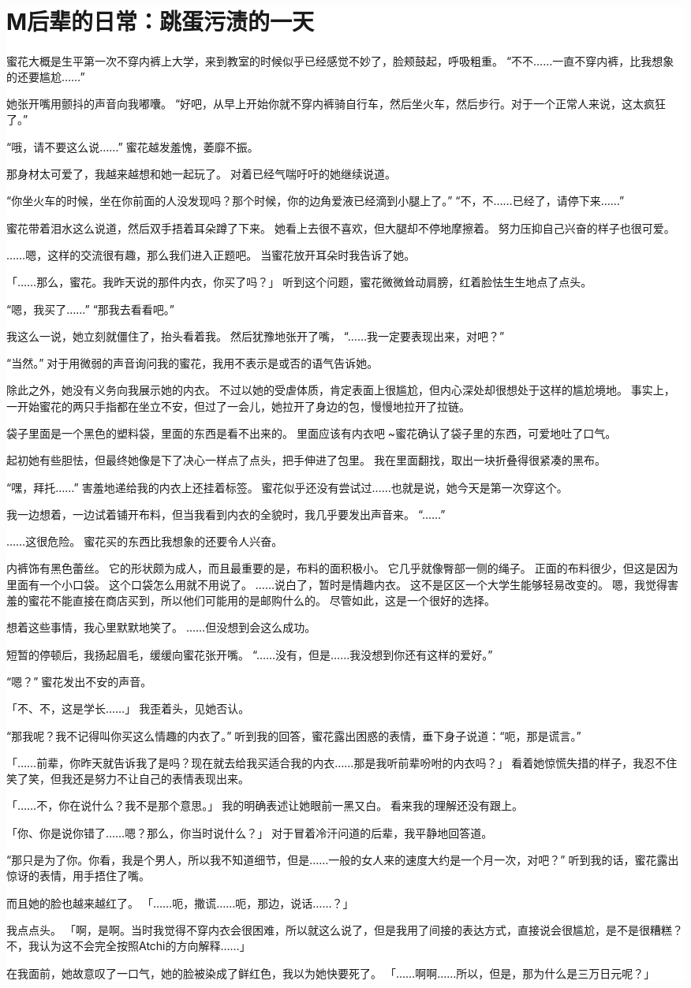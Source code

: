 # M后辈的日常：跳蛋污渍的一天

蜜花大概是生平第一次不穿内裤上大学，来到教室的时候似乎已经感觉不妙了，脸颊鼓起，呼吸粗重。 “不不……一直不穿内裤，比我想象的还要尴尬……” 

她张开嘴用颤抖的声音向我嘟囔。 “好吧，从早上开始你就不穿内裤骑自行车，然后坐火车，然后步行。对于一个正常人来说，这太疯狂了。” 

“哦，请不要这么说……” 蜜花越发羞愧，萎靡不振。 

那身材太可爱了，我越来越想和她一起玩了。 对着已经气喘吁吁的她继续说道。 

“你坐火车的时候，坐在你前面的人没发现吗？那个时候，你的边角爱液已经滴到小腿上了。” “不，不……已经了，请停下来……” 

蜜花带着泪水这么说道，然后双手捂着耳朵蹲了下来。 她看上去很不喜欢，但大腿却不停地摩擦着。 努力压抑自己兴奋的样子也很可爱。 

……嗯，这样的交流很有趣，那么我们进入正题吧。 当蜜花放开耳朵时我告诉了她。 

「……那么，蜜花。我昨天说的那件内衣，你买了吗？」 听到这个问题，蜜花微微耸动肩膀，红着脸怯生生地点了点头。 

“嗯，我买了……” “那我去看看吧。” 

我这么一说，她立刻就僵住了，抬头看着我。 然后犹豫地张开了嘴， “……我一定要表现出来，对吧？” 

“当然。” 对于用微弱的声音询问我的蜜花，我用不表示是或否的语气告诉她。 

除此之外，她没有义务向我展示她的内衣。 不过以她的受虐体质，肯定表面上很尴尬，但内心深处却很想处于这样的尴尬境地。 事实上，一开始蜜花的两只手指都在坐立不安，但过了一会儿，她拉开了身边的包，慢慢地拉开了拉链。 

袋子里面是一个黑色的塑料袋，里面的东西是看不出来的。 里面应该有内衣吧 ~蜜花确认了袋子里的东西，可爱地吐了口气。 

起初她有些胆怯，但最终她像是下了决心一样点了点头，把手伸进了包里。 我在里面翻找，取出一块折叠得很紧凑的黑布。 

“嘿，拜托……” 害羞地递给我的内衣上还挂着标签。 蜜花似乎还没有尝试过……也就是说，她今天是第一次穿这个。 

我一边想着，一边试着铺开布料，但当我看到内衣的全貌时，我几乎要发出声音来。 “……” 

……这很危险。 蜜花买的东西比我想象的还要令人兴奋。 

内裤饰有黑色蕾丝。 它的形状颇为成人，而且最重要的是，布料的面积极小。 它几乎就像臀部一侧的绳子。 正面的布料很少，但这是因为里面有一个小口袋。 这个口袋怎么用就不用说了。 ……说白了，暂时是情趣内衣。 这不是区区一个大学生能够轻易改变的。 嗯，我觉得害羞的蜜花不能直接在商店买到，所以他们可能用的是邮购什么的。 尽管如此，这是一个很好的选择。 

想着这些事情，我心里默默地笑了。 ……但没想到会这么成功。 

短暂的停顿后，我扬起眉毛，缓缓向蜜花张开嘴。 “……没有，但是……我没想到你还有这样的爱好。” 

“嗯？” 蜜花发出不安的声音。 

「不、不，这是学长……」 我歪着头，见她否认。 

“那我呢？我不记得叫你买这么情趣的内衣了。” 听到我的回答，蜜花露出困惑的表情，垂下身子说道：“呃，那是谎言。” 

「……前辈，你昨天就告诉我了是吗？现在就去给我买适合我的内衣……那是我听前辈吩咐的内衣吗？」 看着她惊慌失措的样子，我忍不住笑了笑，但我还是努力不让自己的表情表现出来。 

「……不，你在说什么？我不是那个意思。」 我的明确表述让她眼前一黑又白。 看来我的理解还没有跟上。 

「你、你是说你错了……嗯？那么，你当时说什么？」 对于冒着冷汗问道的后辈，我平静地回答道。 

“那只是为了你。你看，我是个男人，所以我不知道细节，但是……一般的女人来的速度大约是一个月一次，对吧？” 听到我的话，蜜花露出惊讶的表情，用手捂住了嘴。 

而且她的脸也越来越红了。 「……呃，撒谎……呃，那边，说话……？」 

我点点头。 「啊，是啊。当时我觉得不穿内衣会很困难，所以就这么说了，但是我用了间接的表达方式，直接说会很尴尬，是不是很糟糕？不，我认为这不会完全按照Atchi的方向解释……」 

在我面前，她故意叹了一口气，她的脸被染成了鲜红色，我以为她快要死了。 「……啊啊……所以，但是，那为什么是三万日元呢？」 
